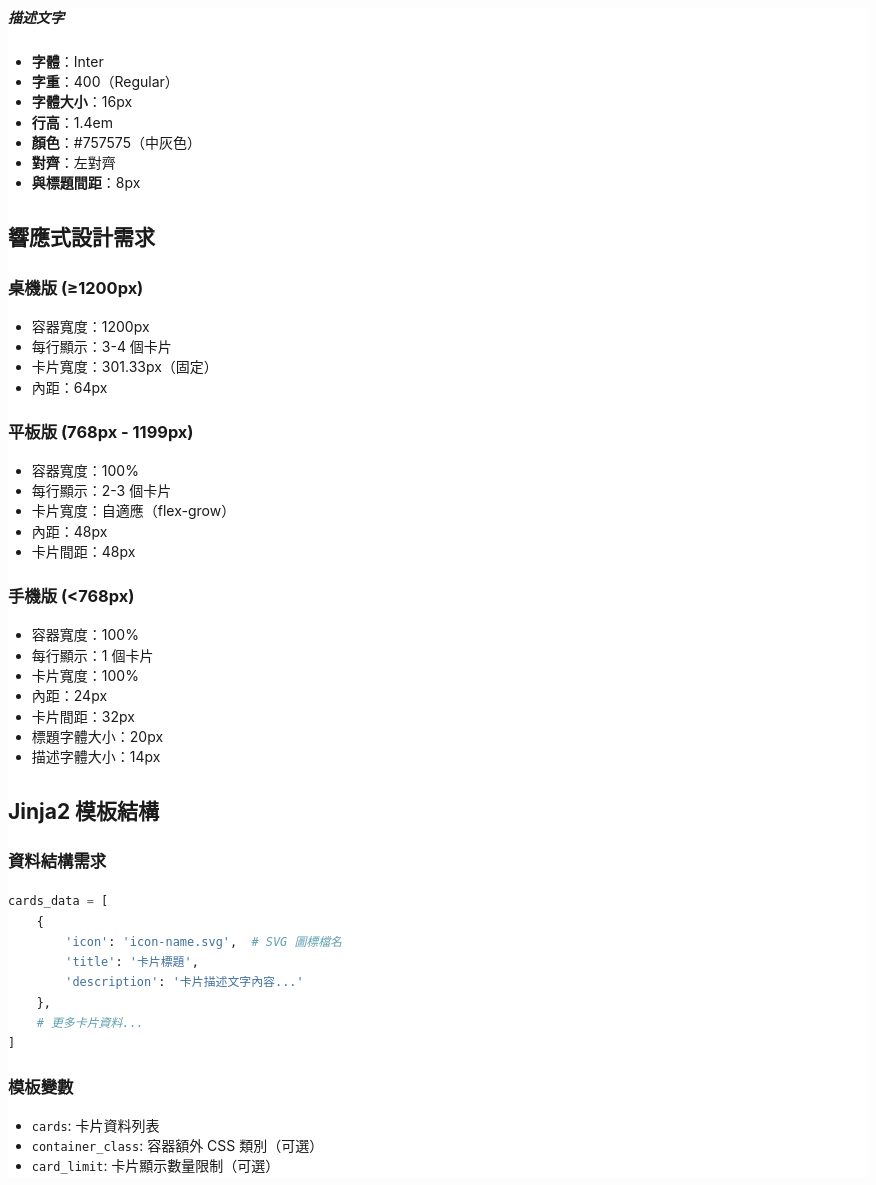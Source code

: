 ##### 描述文字
- **字體**：Inter
- **字重**：400（Regular）
- **字體大小**：16px
- **行高**：1.4em
- **顏色**：#757575（中灰色）
- **對齊**：左對齊
- **與標題間距**：8px

## 響應式設計需求

### 桌機版 (≥1200px)
- 容器寬度：1200px
- 每行顯示：3-4 個卡片
- 卡片寬度：301.33px（固定）
- 內距：64px

### 平板版 (768px - 1199px)
- 容器寬度：100%
- 每行顯示：2-3 個卡片
- 卡片寬度：自適應（flex-grow）
- 內距：48px
- 卡片間距：48px

### 手機版 (<768px)
- 容器寬度：100%
- 每行顯示：1 個卡片
- 卡片寬度：100%
- 內距：24px
- 卡片間距：32px
- 標題字體大小：20px
- 描述字體大小：14px

## Jinja2 模板結構

### 資料結構需求
```python
cards_data = [
    {
        'icon': 'icon-name.svg',  # SVG 圖標檔名
        'title': '卡片標題',
        'description': '卡片描述文字內容...'
    },
    # 更多卡片資料...
]
```

### 模板變數
- `cards`: 卡片資料列表
- `container_class`: 容器額外 CSS 類別（可選）
- `card_limit`: 卡片顯示數量限制（可選）
